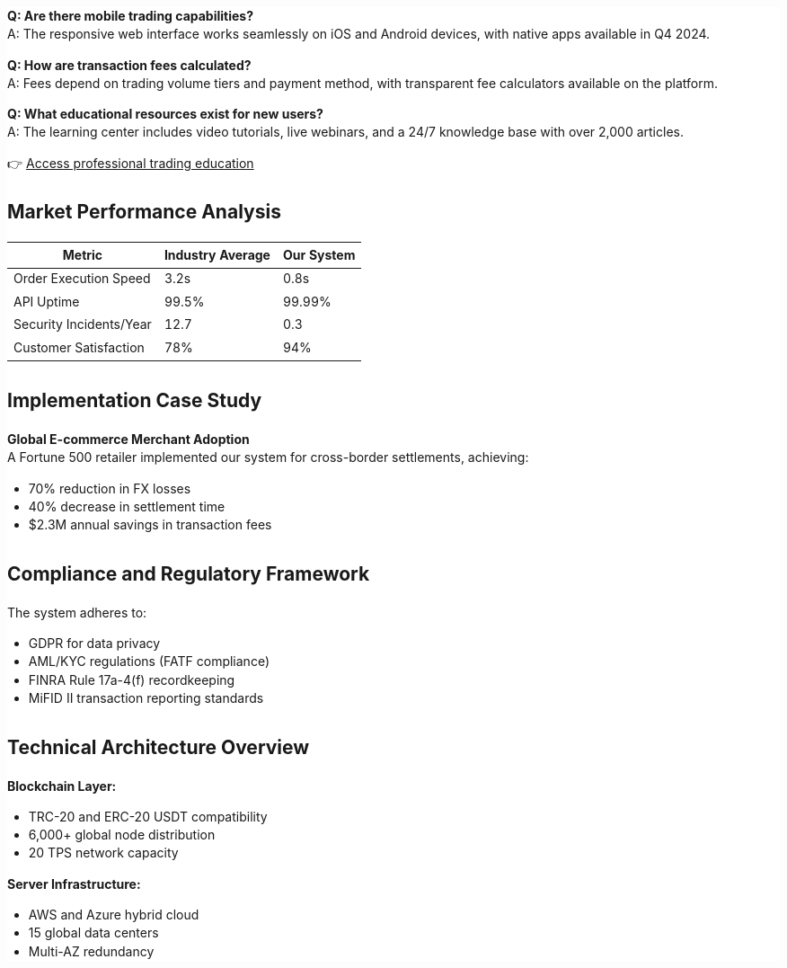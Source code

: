 **Q: Are there mobile trading capabilities?**  
A: The responsive web interface works seamlessly on iOS and Android devices, with native apps available in Q4 2024.

**Q: How are transaction fees calculated?**  
A: Fees depend on trading volume tiers and payment method, with transparent fee calculators available on the platform.

**Q: What educational resources exist for new users?**  
A: The learning center includes video tutorials, live webinars, and a 24/7 knowledge base with over 2,000 articles.

👉 [Access professional trading education](https://bit.ly/okx-bonus)

## Market Performance Analysis

| Metric | Industry Average | Our System |
|--------|------------------|------------|
| Order Execution Speed | 3.2s | 0.8s |
| API Uptime | 99.5% | 99.99% |
| Security Incidents/Year | 12.7 | 0.3 |
| Customer Satisfaction | 78% | 94% |

## Implementation Case Study

**Global E-commerce Merchant Adoption**  
A Fortune 500 retailer implemented our system for cross-border settlements, achieving:
- 70% reduction in FX losses
- 40% decrease in settlement time
- $2.3M annual savings in transaction fees

## Compliance and Regulatory Framework

The system adheres to:
- GDPR for data privacy
- AML/KYC regulations (FATF compliance)
- FINRA Rule 17a-4(f) recordkeeping
- MiFID II transaction reporting standards

## Technical Architecture Overview

**Blockchain Layer:**
- TRC-20 and ERC-20 USDT compatibility
- 6,000+ global node distribution
- 20 TPS network capacity

**Server Infrastructure:**
- AWS and Azure hybrid cloud
- 15 global data centers
- Multi-AZ redundancy

